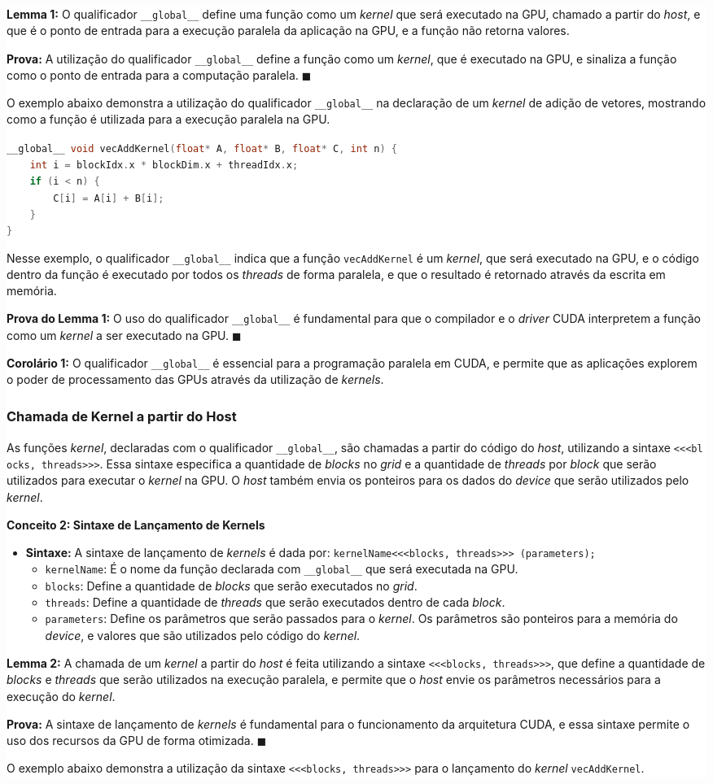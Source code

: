 **Lemma 1:** O qualificador `__global__` define uma função como um *kernel* que será executado na GPU, chamado a partir do *host*, e que é o ponto de entrada para a execução paralela da aplicação na GPU, e a função não retorna valores.

**Prova:** A utilização do qualificador `__global__` define a função como um *kernel*, que é executado na GPU, e sinaliza a função como o ponto de entrada para a computação paralela. $\blacksquare$

O exemplo abaixo demonstra a utilização do qualificador `__global__` na declaração de um *kernel* de adição de vetores, mostrando como a função é utilizada para a execução paralela na GPU.

```c++
__global__ void vecAddKernel(float* A, float* B, float* C, int n) {
    int i = blockIdx.x * blockDim.x + threadIdx.x;
    if (i < n) {
        C[i] = A[i] + B[i];
    }
}
```
Nesse exemplo, o qualificador `__global__` indica que a função `vecAddKernel` é um *kernel*, que será executado na GPU, e o código dentro da função é executado por todos os *threads* de forma paralela, e que o resultado é retornado através da escrita em memória.

**Prova do Lemma 1:** O uso do qualificador `__global__` é fundamental para que o compilador e o *driver* CUDA interpretem a função como um *kernel* a ser executado na GPU. $\blacksquare$

**Corolário 1:** O qualificador `__global__` é essencial para a programação paralela em CUDA, e permite que as aplicações explorem o poder de processamento das GPUs através da utilização de *kernels*.

### Chamada de Kernel a partir do Host

As funções *kernel*, declaradas com o qualificador `__global__`, são chamadas a partir do código do *host*, utilizando a sintaxe `<<<blocks, threads>>>`. Essa sintaxe especifica a quantidade de *blocks* no *grid* e a quantidade de *threads* por *block* que serão utilizados para executar o *kernel* na GPU. O *host* também envia os ponteiros para os dados do *device* que serão utilizados pelo *kernel*.

**Conceito 2: Sintaxe de Lançamento de Kernels**

*   **Sintaxe:** A sintaxe de lançamento de *kernels* é dada por: `kernelName<<<blocks, threads>>> (parameters);`
    *   `kernelName`: É o nome da função declarada com `__global__` que será executada na GPU.
    *   `blocks`: Define a quantidade de *blocks* que serão executados no *grid*.
    *   `threads`: Define a quantidade de *threads* que serão executados dentro de cada *block*.
    *   `parameters`: Define os parâmetros que serão passados para o *kernel*. Os parâmetros são ponteiros para a memória do *device*, e valores que são utilizados pelo código do *kernel*.

**Lemma 2:** A chamada de um *kernel* a partir do *host* é feita utilizando a sintaxe `<<<blocks, threads>>>`, que define a quantidade de *blocks* e *threads* que serão utilizados na execução paralela, e permite que o *host* envie os parâmetros necessários para a execução do *kernel*.

**Prova:** A sintaxe de lançamento de *kernels* é fundamental para o funcionamento da arquitetura CUDA, e essa sintaxe permite o uso dos recursos da GPU de forma otimizada. $\blacksquare$

O exemplo abaixo demonstra a utilização da sintaxe `<<<blocks, threads>>>` para o lançamento do *kernel* `vecAddKernel`.


[^15]: "First, there is a CUDA specific keyword `__global__` in front of the declaration of `vecAddKernel()`. This keyword indicates that the function is a kernel and that it can be called from a host function to generate a grid of threads on a device." *(Trecho de <página 55>)*